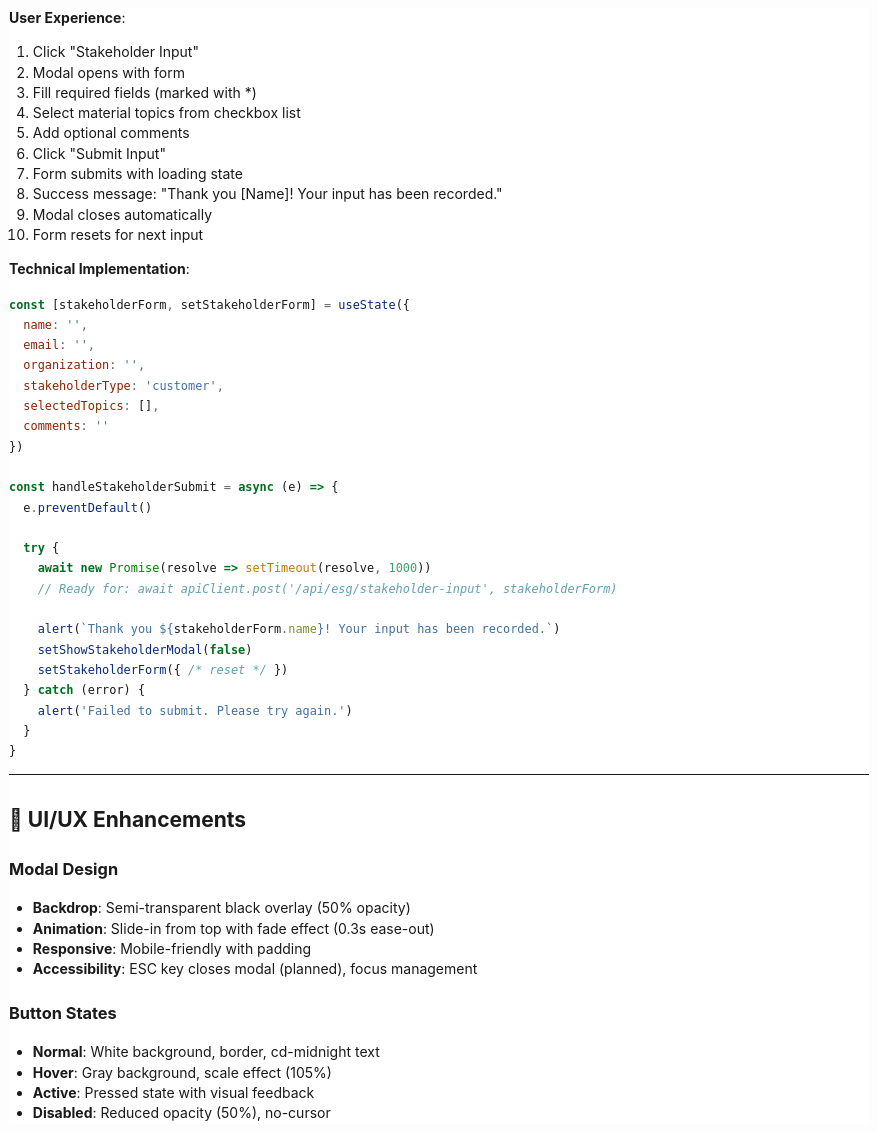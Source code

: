 **User Experience**:
1. Click "Stakeholder Input"
2. Modal opens with form
3. Fill required fields (marked with *)
4. Select material topics from checkbox list
5. Add optional comments
6. Click "Submit Input"
7. Form submits with loading state
8. Success message: "Thank you [Name]! Your input has been recorded."
9. Modal closes automatically
10. Form resets for next input

**Technical Implementation**:
```javascript
const [stakeholderForm, setStakeholderForm] = useState({
  name: '',
  email: '',
  organization: '',
  stakeholderType: 'customer',
  selectedTopics: [],
  comments: ''
})

const handleStakeholderSubmit = async (e) => {
  e.preventDefault()
  
  try {
    await new Promise(resolve => setTimeout(resolve, 1000))
    // Ready for: await apiClient.post('/api/esg/stakeholder-input', stakeholderForm)
    
    alert(`Thank you ${stakeholderForm.name}! Your input has been recorded.`)
    setShowStakeholderModal(false)
    setStakeholderForm({ /* reset */ })
  } catch (error) {
    alert('Failed to submit. Please try again.')
  }
}
```

---

## 🎨 UI/UX Enhancements

### Modal Design
- **Backdrop**: Semi-transparent black overlay (50% opacity)
- **Animation**: Slide-in from top with fade effect (0.3s ease-out)
- **Responsive**: Mobile-friendly with padding
- **Accessibility**: ESC key closes modal (planned), focus management

### Button States
- **Normal**: White background, border, cd-midnight text
- **Hover**: Gray background, scale effect (105%)
- **Active**: Pressed state with visual feedback
- **Disabled**: Reduced opacity (50%), no-cursor
